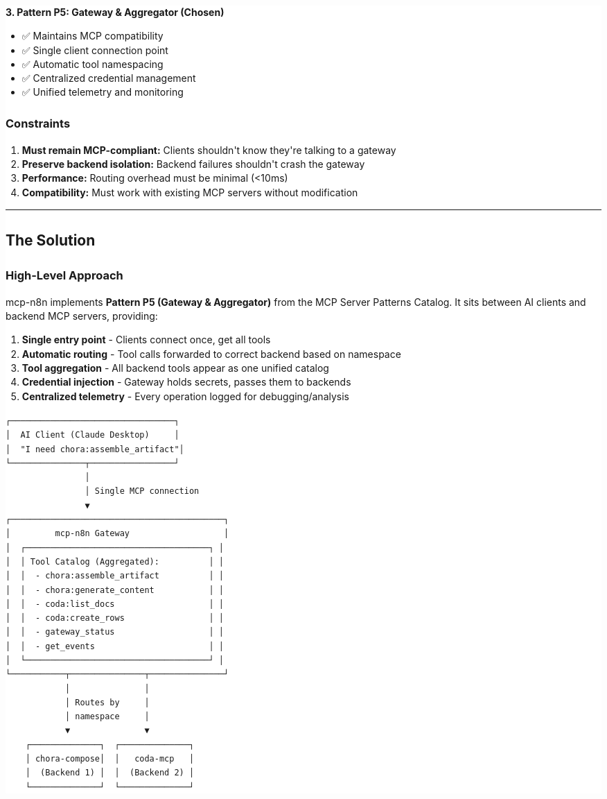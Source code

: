 **3. Pattern P5: Gateway & Aggregator (Chosen)**
- ✅ Maintains MCP compatibility
- ✅ Single client connection point
- ✅ Automatic tool namespacing
- ✅ Centralized credential management
- ✅ Unified telemetry and monitoring

### Constraints

1. **Must remain MCP-compliant:** Clients shouldn't know they're talking to a gateway
2. **Preserve backend isolation:** Backend failures shouldn't crash the gateway
3. **Performance:** Routing overhead must be minimal (<10ms)
4. **Compatibility:** Must work with existing MCP servers without modification

---

## The Solution

### High-Level Approach

mcp-n8n implements **Pattern P5 (Gateway & Aggregator)** from the MCP Server Patterns Catalog. It sits between AI clients and backend MCP servers, providing:

1. **Single entry point** - Clients connect once, get all tools
2. **Automatic routing** - Tool calls forwarded to correct backend based on namespace
3. **Tool aggregation** - All backend tools appear as one unified catalog
4. **Credential injection** - Gateway holds secrets, passes them to backends
5. **Centralized telemetry** - Every operation logged for debugging/analysis

```
┌─────────────────────────────────┐
│  AI Client (Claude Desktop)     │
│  "I need chora:assemble_artifact"│
└───────────────┬─────────────────┘
                │
                │ Single MCP connection
                ▼
┌───────────────────────────────────────────┐
│         mcp-n8n Gateway                   │
│  ┌─────────────────────────────────────┐ │
│  │ Tool Catalog (Aggregated):          │ │
│  │  - chora:assemble_artifact          │ │
│  │  - chora:generate_content           │ │
│  │  - coda:list_docs                   │ │
│  │  - coda:create_rows                 │ │
│  │  - gateway_status                   │ │
│  │  - get_events                       │ │
│  └─────────────────────────────────────┘ │
└───────────┬───────────────┬───────────────┘
            │               │
            │ Routes by     │
            │ namespace     │
            ▼               ▼
    ┌──────────────┐  ┌──────────────┐
    │ chora-compose│  │   coda-mcp   │
    │  (Backend 1) │  │  (Backend 2) │
    └──────────────┘  └──────────────┘
```
